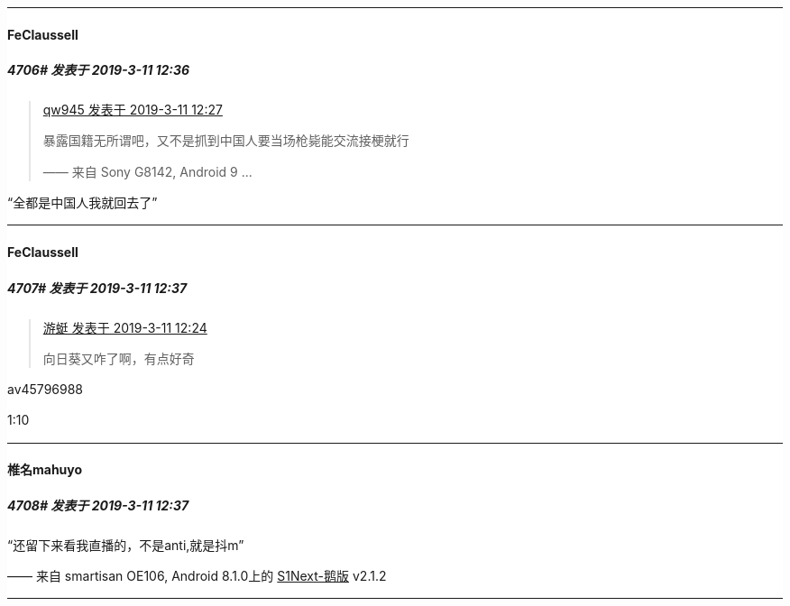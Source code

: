 





-----

####  FeClaussell  
##### 4706#       发表于 2019-3-11 12:36



<blockquote><a href="httphttps://bbs.saraba1st.com/2b/forum.php?mod=redirect&amp;goto=findpost&amp;pid=42866612&amp;ptid=1808327" target="_blank">qw945 发表于 2019-3-11 12:27</a>

暴露国籍无所谓吧，又不是抓到中国人要当场枪毙能交流接梗就行


—— 来自 Sony G8142, Android 9 ...</blockquote>
“全都是中国人我就回去了”







-----

####  FeClaussell  
##### 4707#       发表于 2019-3-11 12:37



<blockquote><a href="httphttps://bbs.saraba1st.com/2b/forum.php?mod=redirect&amp;goto=findpost&amp;pid=42866585&amp;ptid=1808327" target="_blank">游蜓 发表于 2019-3-11 12:24</a>

向日葵又咋了啊，有点好奇</blockquote>
av45796988

1:10







-----

####  椎名mahuyo  
##### 4708#       发表于 2019-3-11 12:37




“还留下来看我直播的，不是anti,就是抖m”

—— 来自 smartisan OE106, Android 8.1.0上的 [S1Next-鹅版](https://github.com/ykrank/S1-Next/releases) v2.1.2







-----

